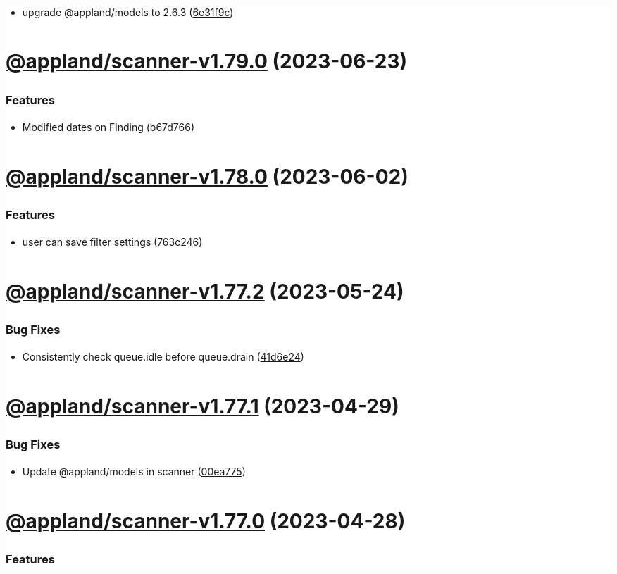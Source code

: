 * upgrade @appland/models to 2.6.3 ([6e31f9c](https://github.com/getappmap/appmap-js/commit/6e31f9cc179ac0edfcde2861b937cd104ed4c687))

# [@appland/scanner-v1.79.0](https://github.com/getappmap/appmap-js/compare/@appland/scanner-v1.78.0...@appland/scanner-v1.79.0) (2023-06-23)


### Features

* Modified dates on Finding ([b67d766](https://github.com/getappmap/appmap-js/commit/b67d766722f7d9101f295c7e5fddad5b83e9e032))

# [@appland/scanner-v1.78.0](https://github.com/getappmap/appmap-js/compare/@appland/scanner-v1.77.2...@appland/scanner-v1.78.0) (2023-06-02)


### Features

* user can save filter settings ([763c246](https://github.com/getappmap/appmap-js/commit/763c246297d1a1c6516577d9a6d4f49295c36b70))

# [@appland/scanner-v1.77.2](https://github.com/getappmap/appmap-js/compare/@appland/scanner-v1.77.1...@appland/scanner-v1.77.2) (2023-05-24)


### Bug Fixes

* Consistently check queue.idle before queue.drain ([41d6e24](https://github.com/getappmap/appmap-js/commit/41d6e246dbc3665a70c7eed17104872a508d2d2a))

# [@appland/scanner-v1.77.1](https://github.com/getappmap/appmap-js/compare/@appland/scanner-v1.77.0...@appland/scanner-v1.77.1) (2023-04-29)


### Bug Fixes

* Update @appland/models in scanner ([00ea775](https://github.com/getappmap/appmap-js/commit/00ea775592ff42290ef35192bf98a10fc1cbd077))

# [@appland/scanner-v1.77.0](https://github.com/getappmap/appmap-js/compare/@appland/scanner-v1.76.8...@appland/scanner-v1.77.0) (2023-04-28)


### Features
